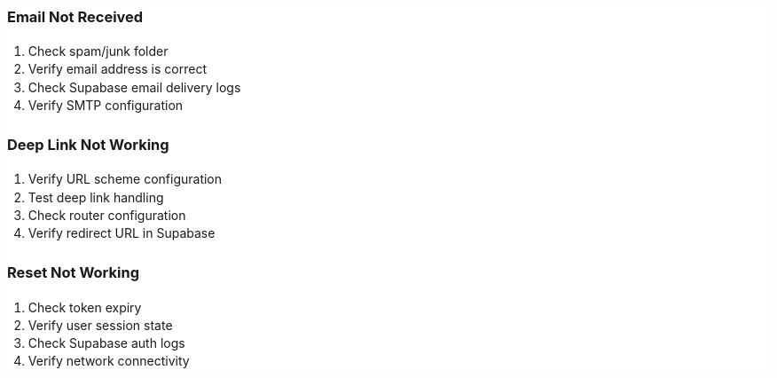 ### Email Not Received

1. Check spam/junk folder
2. Verify email address is correct
3. Check Supabase email delivery logs
4. Verify SMTP configuration

### Deep Link Not Working

1. Verify URL scheme configuration
2. Test deep link handling
3. Check router configuration
4. Verify redirect URL in Supabase

### Reset Not Working

1. Check token expiry
2. Verify user session state
3. Check Supabase auth logs
4. Verify network connectivity
